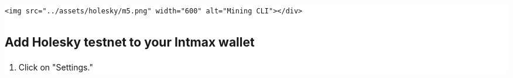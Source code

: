     <img src="../assets/holesky/m5.png" width="600" alt="Mining CLI"></div>

## Add Holesky testnet to your Intmax wallet

1. Click on "Settings."

<div align="center">